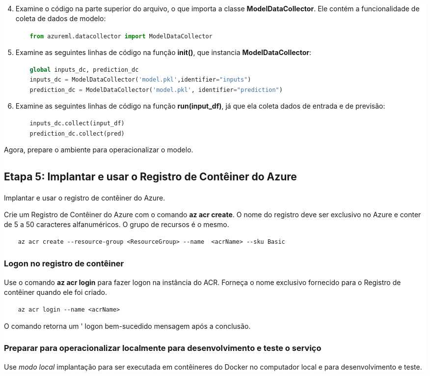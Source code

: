 4.  Examine o código na parte superior do arquivo, o que importa a classe **ModelDataCollector**. Ele contém a funcionalidade de coleta de dados de modelo:

    ```Python  
        from azureml.datacollector import ModelDataCollector
    ```

1.  Examine as seguintes linhas de código na função **init()**, que instancia **ModelDataCollector**:

    ```Python  
        global inputs_dc, prediction_dc
        inputs_dc = ModelDataCollector('model.pkl',identifier="inputs")
        prediction_dc = ModelDataCollector('model.pkl', identifier="prediction")
    ```

1.  Examine as seguintes linhas de código na função **run(input_df)**, já que ela coleta dados de entrada e de previsão:

    ```Python  
        inputs_dc.collect(input_df)
        prediction_dc.collect(pred)
    ```

Agora, prepare o ambiente para operacionalizar o modelo.

## <a name="step-5-deploy-and-use-azure-container-registry"></a>Etapa 5: Implantar e usar o Registro de Contêiner do Azure

Implantar e usar o registro de contêiner do Azure.

Crie um Registro de Contêiner do Azure com o comando **az acr create**. O nome do registro deve ser exclusivo no Azure e conter de 5 a 50 caracteres alfanuméricos. O grupo de recursos é o mesmo.

```CLI
    az acr create --resource-group <ResourceGroup> --name  <acrName> --sku Basic
```

### <a name="container-registry-login"></a>Logon no registro de contêiner

Use o comando **az acr login** para fazer logon na instância do ACR. Forneça o nome exclusivo fornecido para o Registro de contêiner quando ele foi criado.

```CLI
    az acr login --name <acrName>
```

O comando retorna um ' logon bem-sucedido mensagem após a conclusão.

### <a name="prepare-to-operationalize-locally-for-development-and-testing-the-service"></a>Preparar para operacionalizar localmente para desenvolvimento e teste o serviço

Use *modo local* implantação para ser executada em contêineres do Docker no computador local e para desenvolvimento e teste.
